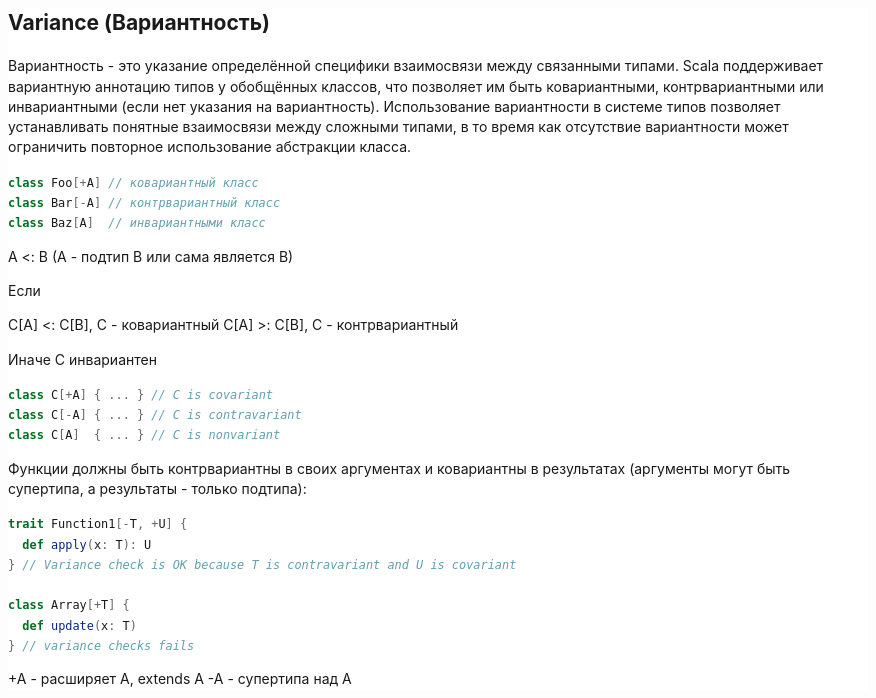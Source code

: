 
## Variance (Вариантность)

Вариантность - это указание определённой специфики взаимосвязи между связанными типами. Scala поддерживает вариантную аннотацию типов у обобщённых классов, что позволяет им быть ковариантными, контрвариантными или инвариантными (если нет указания на вариантность). Использование вариантности в системе типов позволяет устанавливать понятные взаимосвязи между сложными типами, в то время как отсутствие вариантности может ограничить повторное использование абстракции класса.

```scala
class Foo[+A] // ковариантный класс
class Bar[-A] // контрвариантный класс
class Baz[A]  // инвариантными класс

```

A <: B (A - подтип B или сама является B)

Если

C[A] <: C[B], C - ковариантный
C[A] >: C[B], C - контрвариантный

Иначе C инвариантен

```scala
class C[+A] { ... } // C is covariant
class C[-A] { ... } // C is contravariant
class C[A]  { ... } // C is nonvariant
```

Функции должны быть контрвариантны в своих аргументах и ковариантны в результатах (аргументы могут быть супертипа, а результаты - только подтипа):

```scala
trait Function1[-T, +U] {
  def apply(x: T): U
} // Variance check is OK because T is contravariant and U is covariant

class Array[+T] {
  def update(x: T)
} // variance checks fails

```

+A - расширяет A, extends A
-A - супертипа над A










